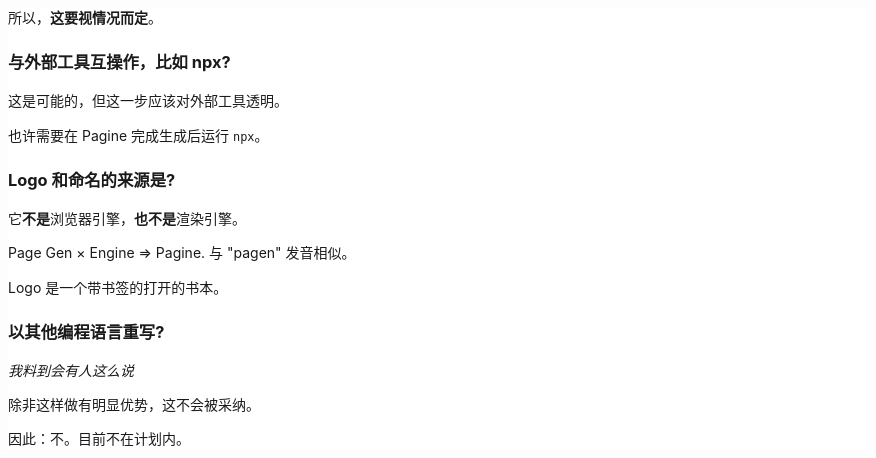 所以，**这要视情况而定**。

### 与外部工具互操作，比如 npx?

这是可能的，但这一步应该对外部工具透明。

也许需要在 Pagine 完成生成后运行 `npx`。

### Logo 和命名的来源是?

它**不是**浏览器引擎，**也不是**渲染引擎。

Page Gen × Engine ⇒ Pagine. 与 "pagen" 发音相似。

Logo 是一个带书签的打开的书本。

### 以其他编程语言重写?

*我料到会有人这么说*

除非这样做有明显优势，这不会被采纳。

因此：不。目前不在计划内。
